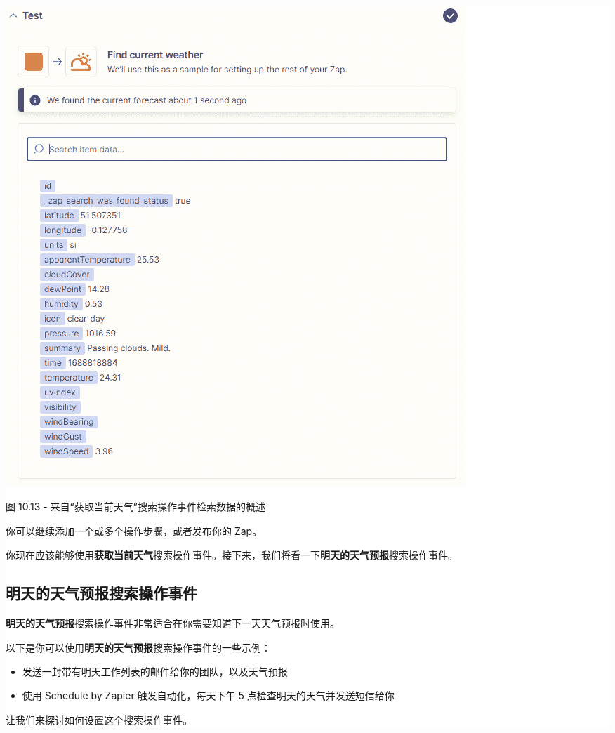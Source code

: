 ![图 10.13 - 从“获取当前天气”搜索操作事件检索到的数据的概述](img/B18474_10_13.jpg)

图 10.13 - 来自“获取当前天气”搜索操作事件检索数据的概述

你可以继续添加一个或多个操作步骤，或者发布你的 Zap。

你现在应该能够使用**获取当前天气**搜索操作事件。接下来，我们将看一下**明天的天气预报**搜索操作事件。

## 明天的天气预报搜索操作事件

**明天的天气预报**搜索操作事件非常适合在你需要知道下一天天气预报时使用。

以下是你可以使用**明天的天气预报**搜索操作事件的一些示例：

+   发送一封带有明天工作列表的邮件给你的团队，以及天气预报

+   使用 Schedule by Zapier 触发自动化，每天下午 5 点检查明天的天气并发送短信给你

让我们来探讨如何设置这个搜索操作事件。
